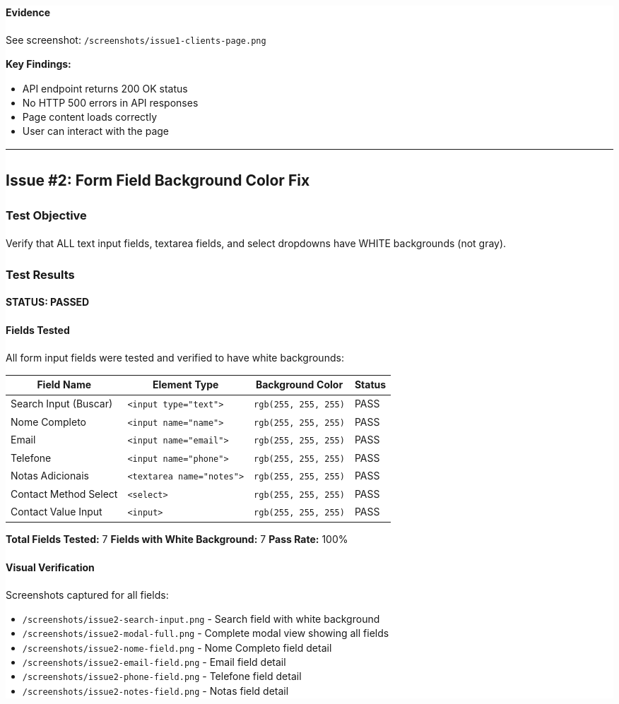 #### Evidence
See screenshot: `/screenshots/issue1-clients-page.png`

**Key Findings:**
- API endpoint returns 200 OK status
- No HTTP 500 errors in API responses
- Page content loads correctly
- User can interact with the page

---

## Issue #2: Form Field Background Color Fix

### Test Objective
Verify that ALL text input fields, textarea fields, and select dropdowns have WHITE backgrounds (not gray).

### Test Results

**STATUS: PASSED**

#### Fields Tested

All form input fields were tested and verified to have white backgrounds:

| Field Name | Element Type | Background Color | Status |
|------------|--------------|------------------|--------|
| Search Input (Buscar) | `<input type="text">` | `rgb(255, 255, 255)` | PASS |
| Nome Completo | `<input name="name">` | `rgb(255, 255, 255)` | PASS |
| Email | `<input name="email">` | `rgb(255, 255, 255)` | PASS |
| Telefone | `<input name="phone">` | `rgb(255, 255, 255)` | PASS |
| Notas Adicionais | `<textarea name="notes">` | `rgb(255, 255, 255)` | PASS |
| Contact Method Select | `<select>` | `rgb(255, 255, 255)` | PASS |
| Contact Value Input | `<input>` | `rgb(255, 255, 255)` | PASS |

**Total Fields Tested:** 7
**Fields with White Background:** 7
**Pass Rate:** 100%

#### Visual Verification

Screenshots captured for all fields:
- `/screenshots/issue2-search-input.png` - Search field with white background
- `/screenshots/issue2-modal-full.png` - Complete modal view showing all fields
- `/screenshots/issue2-nome-field.png` - Nome Completo field detail
- `/screenshots/issue2-email-field.png` - Email field detail
- `/screenshots/issue2-phone-field.png` - Telefone field detail
- `/screenshots/issue2-notes-field.png` - Notas field detail
